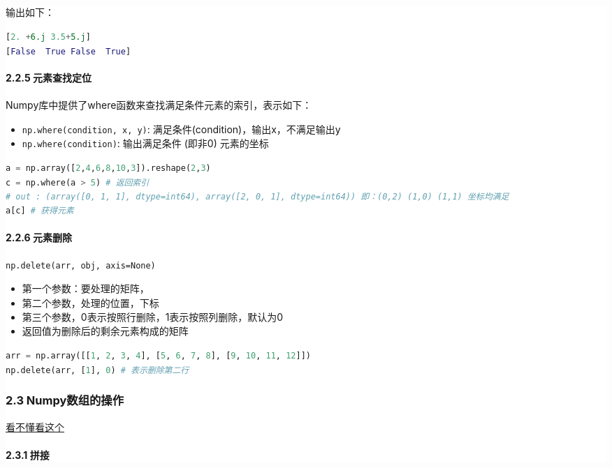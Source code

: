 输出如下：



```python
[2. +6.j 3.5+5.j]
[False  True False  True]
```



#### **2.2.5 元素查找定位**



Numpy库中提供了where函数来查找满足条件元素的索引，表示如下：



- `np.where(condition, x, y)`: 满足条件(condition)，输出x，不满足输出y
- `np.where(condition)`: 输出满足条件 (即非0) 元素的坐标



```python
a = np.array([2,4,6,8,10,3]).reshape(2,3) 
c = np.where(a > 5) # 返回索引 
# out : (array([0, 1, 1], dtype=int64), array([2, 0, 1], dtype=int64)) 即：(0,2) (1,0) (1,1) 坐标均满足
a[c] # 获得元素
```



#### **2.2.6 元素删除**



```
np.delete(arr, obj, axis=None)
```



- 第一个参数：要处理的矩阵，
- 第二个参数，处理的位置，下标
- 第三个参数，0表示按照行删除，1表示按照列删除，默认为0
- 返回值为删除后的剩余元素构成的矩阵



```python
arr = np.array([[1, 2, 3, 4], [5, 6, 7, 8], [9, 10, 11, 12]])
np.delete(arr, [1], 0) # 表示删除第二行
```



### **2.3 Numpy数组的操作** 



[看不懂看这个](https://www.runoob.com/numpy/numpy-array-manipulation.html#numpy_oparr4)



#### **2.3.1 拼接**
